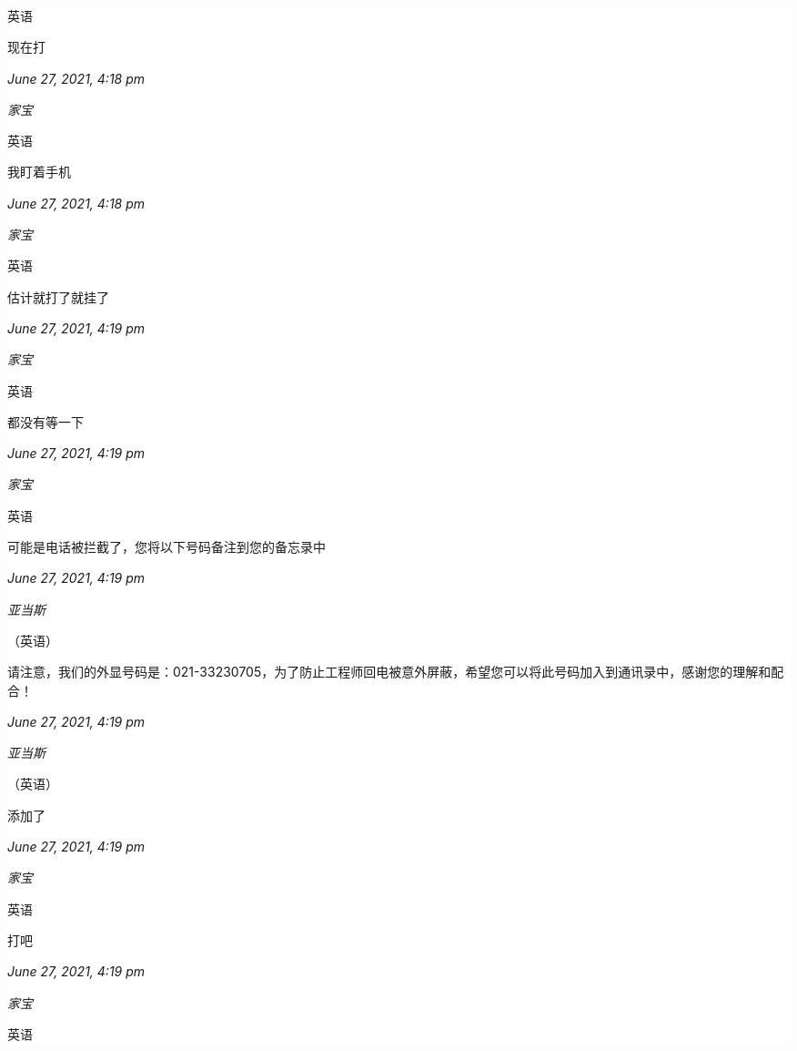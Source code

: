 英语  

现在打

_June 27, 2021, 4:18 pm_

_家宝_

英语  

我盯着手机

_June 27, 2021, 4:18 pm_

_家宝_

英语  

估计就打了就挂了

_June 27, 2021, 4:19 pm_

_家宝_

英语  

都没有等一下

_June 27, 2021, 4:19 pm_

_家宝_

英语  

可能是电话被拦截了，您将以下号码备注到您的备忘录中

_June 27, 2021, 4:19 pm_

_亚当斯_

（英语）  

请注意，我们的外显号码是：021-33230705，为了防止工程师回电被意外屏蔽，希望您可以将此号码加入到通讯录中，感谢您的理解和配合！

_June 27, 2021, 4:19 pm_

_亚当斯_

（英语）  

添加了

_June 27, 2021, 4:19 pm_

_家宝_

英语  

打吧

_June 27, 2021, 4:19 pm_

_家宝_

英语  
